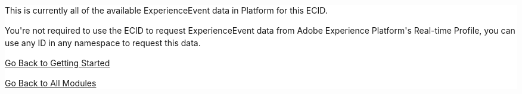 This is currently all of the available ExperienceEvent data in Platform for this ECID.

You're not required to use the ECID to request ExperienceEvent data from Adobe Experience Platform's Real-time Profile, you can use any ID in any namespace to request this data. 

[Go Back to Getting Started](getting-started.md)

[Go Back to All Modules](./)
